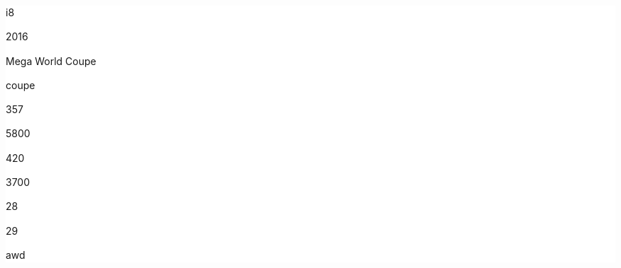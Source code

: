 </td>

<td class="gt_row gt_left">

i8

</td>

<td class="gt_row gt_right">

2016

</td>

<td class="gt_row gt_left">

Mega World Coupe

</td>

<td class="gt_row gt_left">

coupe

</td>

<td class="gt_row gt_right">

357

</td>

<td class="gt_row gt_right">

5800

</td>

<td class="gt_row gt_right">

420

</td>

<td class="gt_row gt_right">

3700

</td>

<td class="gt_row gt_right">

28

</td>

<td class="gt_row gt_right">

29

</td>

<td class="gt_row gt_left">

awd
